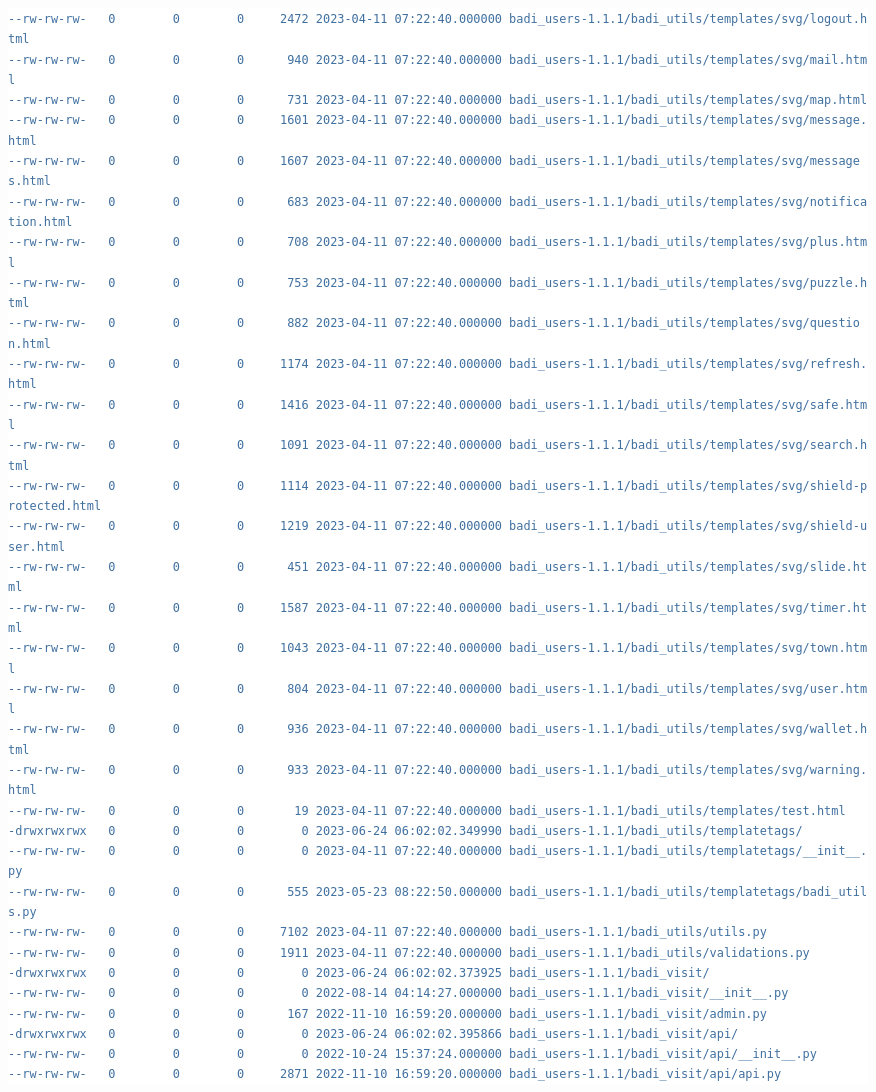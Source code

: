 ```diff
--rw-rw-rw-   0        0        0     2472 2023-04-11 07:22:40.000000 badi_users-1.1.1/badi_utils/templates/svg/logout.html
--rw-rw-rw-   0        0        0      940 2023-04-11 07:22:40.000000 badi_users-1.1.1/badi_utils/templates/svg/mail.html
--rw-rw-rw-   0        0        0      731 2023-04-11 07:22:40.000000 badi_users-1.1.1/badi_utils/templates/svg/map.html
--rw-rw-rw-   0        0        0     1601 2023-04-11 07:22:40.000000 badi_users-1.1.1/badi_utils/templates/svg/message.html
--rw-rw-rw-   0        0        0     1607 2023-04-11 07:22:40.000000 badi_users-1.1.1/badi_utils/templates/svg/messages.html
--rw-rw-rw-   0        0        0      683 2023-04-11 07:22:40.000000 badi_users-1.1.1/badi_utils/templates/svg/notification.html
--rw-rw-rw-   0        0        0      708 2023-04-11 07:22:40.000000 badi_users-1.1.1/badi_utils/templates/svg/plus.html
--rw-rw-rw-   0        0        0      753 2023-04-11 07:22:40.000000 badi_users-1.1.1/badi_utils/templates/svg/puzzle.html
--rw-rw-rw-   0        0        0      882 2023-04-11 07:22:40.000000 badi_users-1.1.1/badi_utils/templates/svg/question.html
--rw-rw-rw-   0        0        0     1174 2023-04-11 07:22:40.000000 badi_users-1.1.1/badi_utils/templates/svg/refresh.html
--rw-rw-rw-   0        0        0     1416 2023-04-11 07:22:40.000000 badi_users-1.1.1/badi_utils/templates/svg/safe.html
--rw-rw-rw-   0        0        0     1091 2023-04-11 07:22:40.000000 badi_users-1.1.1/badi_utils/templates/svg/search.html
--rw-rw-rw-   0        0        0     1114 2023-04-11 07:22:40.000000 badi_users-1.1.1/badi_utils/templates/svg/shield-protected.html
--rw-rw-rw-   0        0        0     1219 2023-04-11 07:22:40.000000 badi_users-1.1.1/badi_utils/templates/svg/shield-user.html
--rw-rw-rw-   0        0        0      451 2023-04-11 07:22:40.000000 badi_users-1.1.1/badi_utils/templates/svg/slide.html
--rw-rw-rw-   0        0        0     1587 2023-04-11 07:22:40.000000 badi_users-1.1.1/badi_utils/templates/svg/timer.html
--rw-rw-rw-   0        0        0     1043 2023-04-11 07:22:40.000000 badi_users-1.1.1/badi_utils/templates/svg/town.html
--rw-rw-rw-   0        0        0      804 2023-04-11 07:22:40.000000 badi_users-1.1.1/badi_utils/templates/svg/user.html
--rw-rw-rw-   0        0        0      936 2023-04-11 07:22:40.000000 badi_users-1.1.1/badi_utils/templates/svg/wallet.html
--rw-rw-rw-   0        0        0      933 2023-04-11 07:22:40.000000 badi_users-1.1.1/badi_utils/templates/svg/warning.html
--rw-rw-rw-   0        0        0       19 2023-04-11 07:22:40.000000 badi_users-1.1.1/badi_utils/templates/test.html
-drwxrwxrwx   0        0        0        0 2023-06-24 06:02:02.349990 badi_users-1.1.1/badi_utils/templatetags/
--rw-rw-rw-   0        0        0        0 2023-04-11 07:22:40.000000 badi_users-1.1.1/badi_utils/templatetags/__init__.py
--rw-rw-rw-   0        0        0      555 2023-05-23 08:22:50.000000 badi_users-1.1.1/badi_utils/templatetags/badi_utils.py
--rw-rw-rw-   0        0        0     7102 2023-04-11 07:22:40.000000 badi_users-1.1.1/badi_utils/utils.py
--rw-rw-rw-   0        0        0     1911 2023-04-11 07:22:40.000000 badi_users-1.1.1/badi_utils/validations.py
-drwxrwxrwx   0        0        0        0 2023-06-24 06:02:02.373925 badi_users-1.1.1/badi_visit/
--rw-rw-rw-   0        0        0        0 2022-08-14 04:14:27.000000 badi_users-1.1.1/badi_visit/__init__.py
--rw-rw-rw-   0        0        0      167 2022-11-10 16:59:20.000000 badi_users-1.1.1/badi_visit/admin.py
-drwxrwxrwx   0        0        0        0 2023-06-24 06:02:02.395866 badi_users-1.1.1/badi_visit/api/
--rw-rw-rw-   0        0        0        0 2022-10-24 15:37:24.000000 badi_users-1.1.1/badi_visit/api/__init__.py
--rw-rw-rw-   0        0        0     2871 2022-11-10 16:59:20.000000 badi_users-1.1.1/badi_visit/api/api.py
```